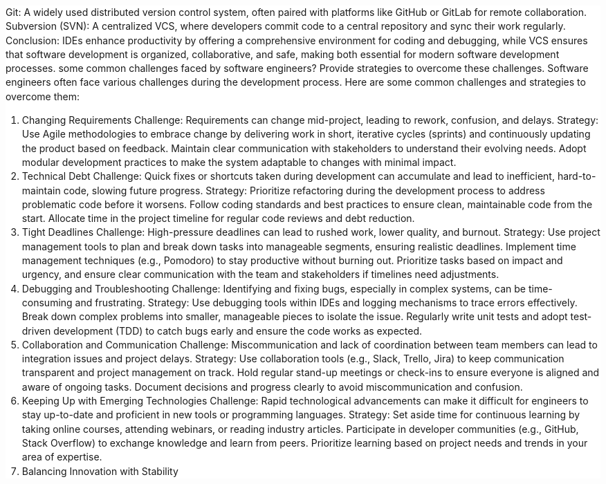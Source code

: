 Git: A widely used distributed version control system, often paired with platforms like GitHub or GitLab for remote collaboration.
Subversion (SVN): A centralized VCS, where developers commit code to a central repository and sync their work regularly.
Conclusion:
IDEs enhance productivity by offering a comprehensive environment for coding and debugging, while VCS ensures that software development is organized, collaborative, and safe, making both essential for modern software development processes.
 some common challenges faced by software engineers? Provide strategies to overcome these challenges.
Software engineers often face various challenges during the development process. Here are some common challenges and strategies to overcome them:

1. Changing Requirements
Challenge: Requirements can change mid-project, leading to rework, confusion, and delays.
Strategy:
Use Agile methodologies to embrace change by delivering work in short, iterative cycles (sprints) and continuously updating the product based on feedback.
Maintain clear communication with stakeholders to understand their evolving needs.
Adopt modular development practices to make the system adaptable to changes with minimal impact.
2. Technical Debt
Challenge: Quick fixes or shortcuts taken during development can accumulate and lead to inefficient, hard-to-maintain code, slowing future progress.
Strategy:
Prioritize refactoring during the development process to address problematic code before it worsens.
Follow coding standards and best practices to ensure clean, maintainable code from the start.
Allocate time in the project timeline for regular code reviews and debt reduction.
3. Tight Deadlines
Challenge: High-pressure deadlines can lead to rushed work, lower quality, and burnout.
Strategy:
Use project management tools to plan and break down tasks into manageable segments, ensuring realistic deadlines.
Implement time management techniques (e.g., Pomodoro) to stay productive without burning out.
Prioritize tasks based on impact and urgency, and ensure clear communication with the team and stakeholders if timelines need adjustments.
4. Debugging and Troubleshooting
Challenge: Identifying and fixing bugs, especially in complex systems, can be time-consuming and frustrating.
Strategy:
Use debugging tools within IDEs and logging mechanisms to trace errors effectively.
Break down complex problems into smaller, manageable pieces to isolate the issue.
Regularly write unit tests and adopt test-driven development (TDD) to catch bugs early and ensure the code works as expected.
5. Collaboration and Communication
Challenge: Miscommunication and lack of coordination between team members can lead to integration issues and project delays.
Strategy:
Use collaboration tools (e.g., Slack, Trello, Jira) to keep communication transparent and project management on track.
Hold regular stand-up meetings or check-ins to ensure everyone is aligned and aware of ongoing tasks.
Document decisions and progress clearly to avoid miscommunication and confusion.
6. Keeping Up with Emerging Technologies
Challenge: Rapid technological advancements can make it difficult for engineers to stay up-to-date and proficient in new tools or programming languages.
Strategy:
Set aside time for continuous learning by taking online courses, attending webinars, or reading industry articles.
Participate in developer communities (e.g., GitHub, Stack Overflow) to exchange knowledge and learn from peers.
Prioritize learning based on project needs and trends in your area of expertise.
7. Balancing Innovation with Stability